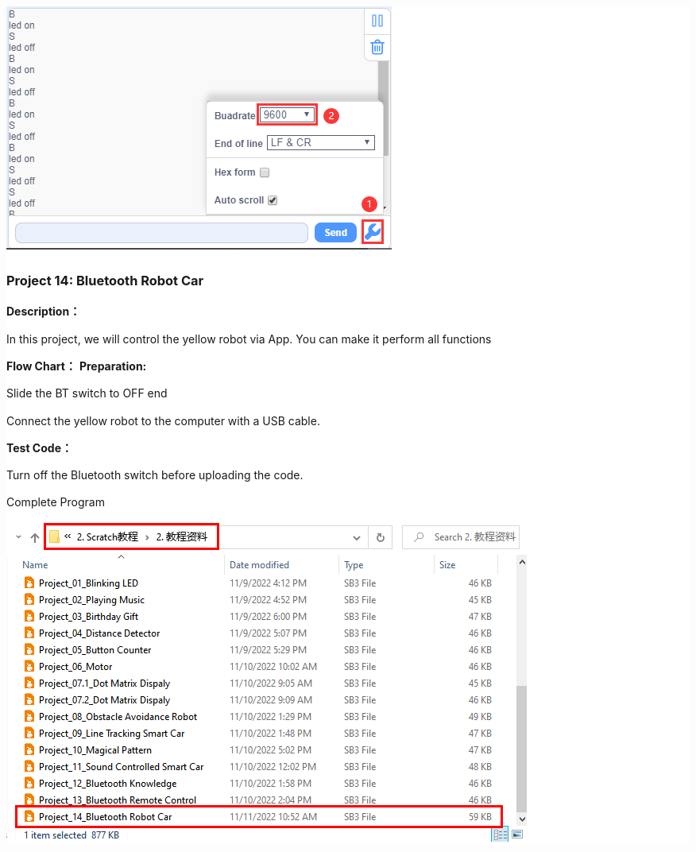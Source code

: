 ![](media/2b36c101a7ea7b185a826a48a59553e2.png)

### Project 14: Bluetooth Robot Car

**Description：**

In this project, we will control the yellow robot via App. You can make it perform all functions

**Flow Chart：**
**Preparation:**

Slide the BT switch to OFF end

Connect the yellow robot to the computer with a USB cable.

**Test Code：**

Turn off the Bluetooth switch before uploading the code.

Complete Program

![](media/dfa7e4ad7a9431d761f26e81532056c1.png)
